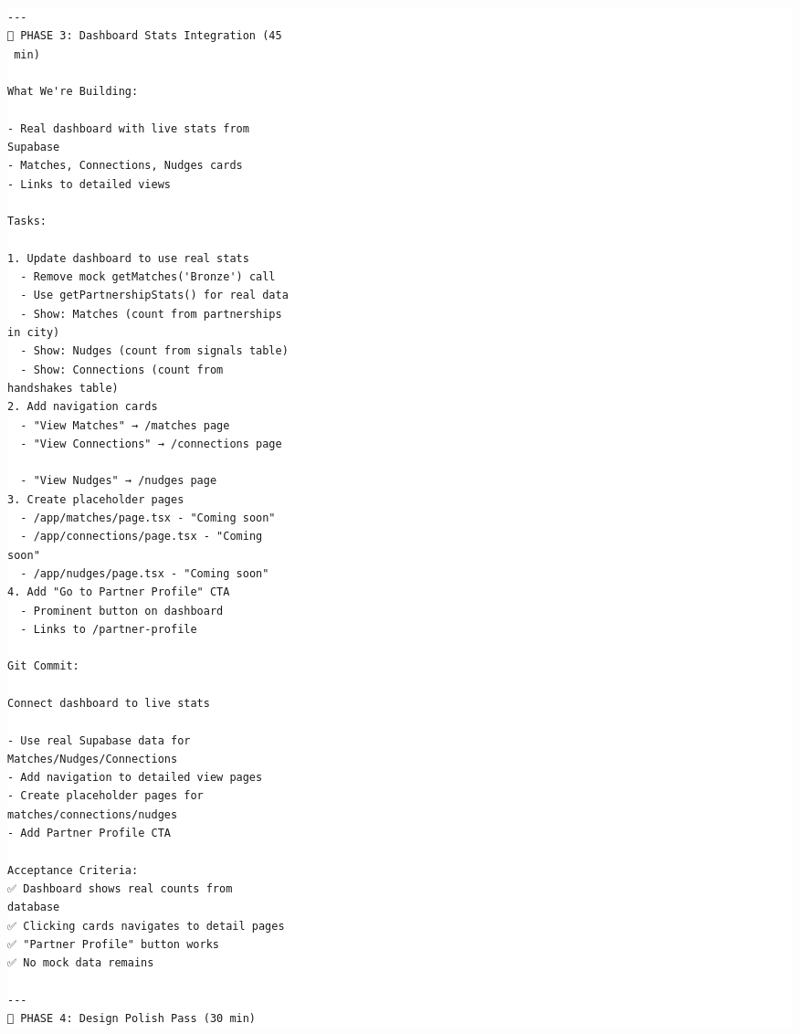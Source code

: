     ---
    🎯 PHASE 3: Dashboard Stats Integration (45
     min)

    What We're Building:

    - Real dashboard with live stats from 
    Supabase
    - Matches, Connections, Nudges cards
    - Links to detailed views

    Tasks:

    1. Update dashboard to use real stats
      - Remove mock getMatches('Bronze') call
      - Use getPartnershipStats() for real data
      - Show: Matches (count from partnerships 
    in city)
      - Show: Nudges (count from signals table)
      - Show: Connections (count from 
    handshakes table)
    2. Add navigation cards
      - "View Matches" → /matches page
      - "View Connections" → /connections page 
     
      - "View Nudges" → /nudges page
    3. Create placeholder pages
      - /app/matches/page.tsx - "Coming soon"
      - /app/connections/page.tsx - "Coming 
    soon"
      - /app/nudges/page.tsx - "Coming soon"
    4. Add "Go to Partner Profile" CTA
      - Prominent button on dashboard
      - Links to /partner-profile

    Git Commit:

    Connect dashboard to live stats

    - Use real Supabase data for 
    Matches/Nudges/Connections
    - Add navigation to detailed view pages
    - Create placeholder pages for 
    matches/connections/nudges
    - Add Partner Profile CTA

    Acceptance Criteria:
    ✅ Dashboard shows real counts from 
    database
    ✅ Clicking cards navigates to detail pages
    ✅ "Partner Profile" button works
    ✅ No mock data remains

    ---
    🎯 PHASE 4: Design Polish Pass (30 min)
